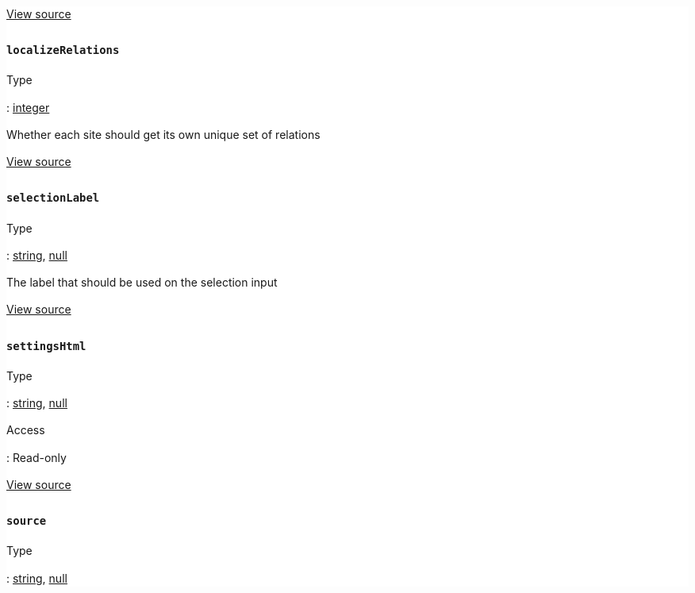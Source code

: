 

[View source](https://github.com/craftcms/cms/blob/master/src/fields/BaseRelationField.php#L135)



### `localizeRelations`



Type

:   [integer](http://php.net/language.types.integer)



Whether each site should get its own unique set of relations



[View source](https://github.com/craftcms/cms/blob/master/src/fields/BaseRelationField.php#L150)



### `selectionLabel`



Type

:   [string](http://php.net/language.types.string), [null](http://php.net/language.types.null)



The label that should be used on the selection input



[View source](https://github.com/craftcms/cms/blob/master/src/fields/BaseRelationField.php#L140)



### `settingsHtml`



Type

:   [string](http://php.net/language.types.string), [null](http://php.net/language.types.null)

Access

:   Read-only







[View source](https://github.com/craftcms/cms/blob/master/src/fields/BaseRelationField.php)



### `source`



Type

:   [string](http://php.net/language.types.string), [null](http://php.net/language.types.null)

